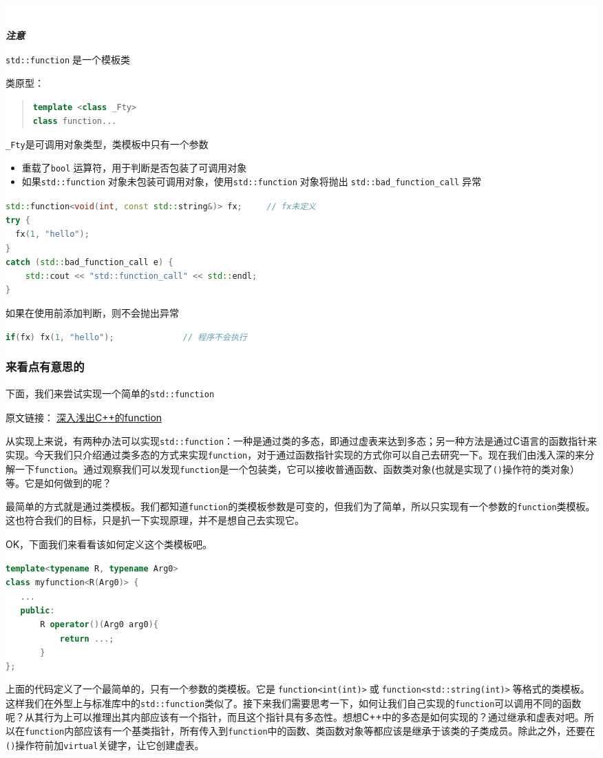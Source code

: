 </br>

***注意***

`std::function` 是一个模板类

类原型：
>```cpp
>template <class _Fty>
>class function...
>```
`_Fty`是可调用对象类型，类模板中只有一个参数

* 重载了`bool` 运算符，用于判断是否包装了可调用对象
* 如果`std::function` 对象未包装可调用对象，使用`std::function` 对象将抛出 `std::bad_function_call` 异常
```cpp
std::function<void(int, const std::string&)> fx;     // fx未定义
try {
  fx(1, "hello");
}
catch (std::bad_function_call e) {
    std::cout << "std::function_call" << std::endl;
}
```

如果在使用前添加判断，则不会抛出异常
```cpp
if(fx) fx(1, "hello");              // 程序不会执行
```

### 来看点有意思的

下面，我们来尝试实现一个简单的`std::function`

原文链接： [深入浅出C++的function](https://zhuanlan.zhihu.com/p/161356621)


从实现上来说，有两种办法可以实现`std::function`：一种是通过类的多态，即通过虚表来达到多态；另一种方法是通过C语言的函数指针来实现。今天我们只介绍通过类多态的方式来实现`function`，对于通过函数指针实现的方式你可以自己去研究一下。现在我们由浅入深的来分解一下`function`。通过观察我们可以发现`function`是一个包装类，它可以接收普通函数、函数类对象(也就是实现了`()`操作符的类对象）等。它是如何做到的呢？

最简单的方式就是通过类模板。我们都知道`function`的类模板参数是可变的，但我们为了简单，所以只实现有一个参数的`function`类模板。这也符合我们的目标，只是扒一下实现原理，并不是想自己去实现它。

OK，下面我们来看看该如何定义这个类模板吧。

```cpp
template<typename R, typename Arg0>
class myfunction<R(Arg0)> {
   ...
   public:
       R operator()(Arg0 arg0){
           return ...;
       }
};
```

上面的代码定义了一个最简单的，只有一个参数的类模板。它是 `function<int(int)>` 或 `function<std::string(int)>` 等格式的类模板。这样我们在外型上与标准库中的`std::function`类似了。接下来我们需要思考一下，如何让我们自己实现的`function`可以调用不同的函数呢？从其行为上可以推理出其内部应该有一个指针，而且这个指针具有多态性。想想C++中的多态是如何实现的？通过继承和虚表对吧。所以在`function`内部应该有一个基类指针，所有传入到`function`中的函数、类函数对象等都应该是继承于该类的子类成员。除此之外，还要在`()`操作符前加`virtual`关键字，让它创建虚表。
